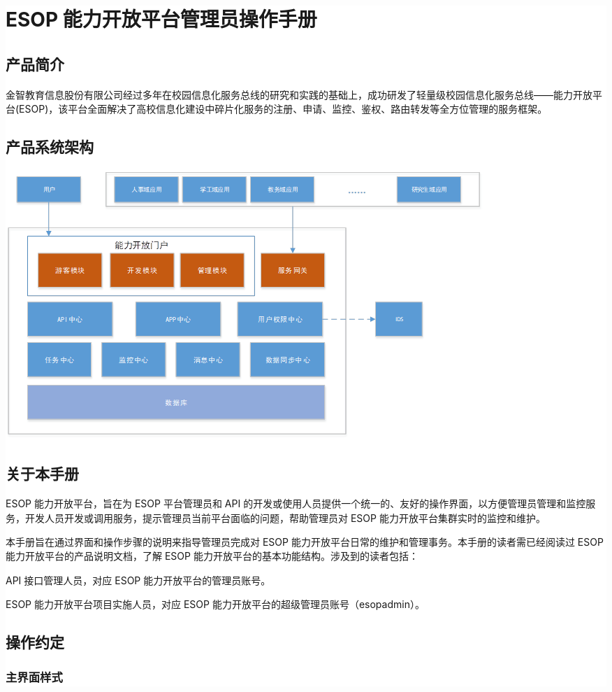 # ESOP 能力开放平台管理员操作手册

## 产品简介

金智教育信息股份有限公司经过多年在校园信息化服务总线的研究和实践的基础上，成功研发了轻量级校园信息化服务总线——能力开放平台(ESOP)，该平台全面解决了高校信息化建设中碎片化服务的注册、申请、监控、鉴权、路由转发等全方位管理的服务框架。

## 产品系统架构

![](./images/admin_manual/2.png)

## 关于本手册

ESOP 能力开放平台，旨在为 ESOP 平台管理员和 API 的开发或使用人员提供一个统一的、友好的操作界面，以方便管理员管理和监控服务，开发人员开发或调用服务，提示管理员当前平台面临的问题，帮助管理员对 ESOP 能力开放平台集群实时的监控和维护。

本手册旨在通过界面和操作步骤的说明来指导管理员完成对 ESOP 能力开放平台日常的维护和管理事务。本手册的读者需已经阅读过 ESOP 能力开放平台的产品说明文档，了解 ESOP 能力开放平台的基本功能结构。涉及到的读者包括：

API 接口管理人员，对应 ESOP 能力开放平台的管理员账号。

ESOP 能力开放平台项目实施人员，对应 ESOP 能力开放平台的超级管理员账号（esopadmin）。

## 操作约定

### 主界面样式
